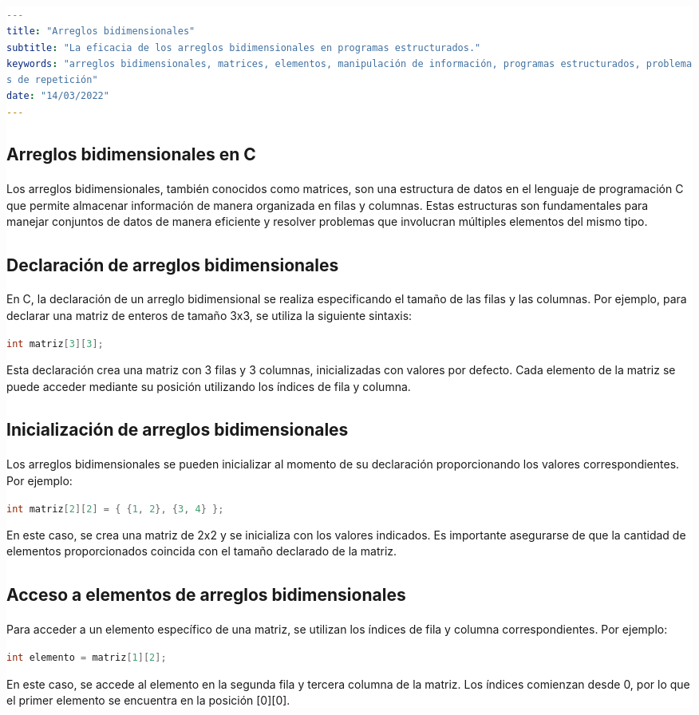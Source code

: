 ```yaml
---
title: "Arreglos bidimensionales"
subtitle: "La eficacia de los arreglos bidimensionales en programas estructurados."
keywords: "arreglos bidimensionales, matrices, elementos, manipulación de información, programas estructurados, problemas de repetición"
date: "14/03/2022"
---
```


## Arreglos bidimensionales en C

Los arreglos bidimensionales, también conocidos como matrices, son una estructura de datos en el lenguaje de programación C que permite almacenar información de manera organizada en filas y columnas. Estas estructuras son fundamentales para manejar conjuntos de datos de manera eficiente y resolver problemas que involucran múltiples elementos del mismo tipo.

## Declaración de arreglos bidimensionales

En C, la declaración de un arreglo bidimensional se realiza especificando el tamaño de las filas y las columnas. Por ejemplo, para declarar una matriz de enteros de tamaño 3x3, se utiliza la siguiente sintaxis:

```c
int matriz[3][3];
```

Esta declaración crea una matriz con 3 filas y 3 columnas, inicializadas con valores por defecto. Cada elemento de la matriz se puede acceder mediante su posición utilizando los índices de fila y columna.

## Inicialización de arreglos bidimensionales

Los arreglos bidimensionales se pueden inicializar al momento de su declaración proporcionando los valores correspondientes. Por ejemplo:

```c
int matriz[2][2] = { {1, 2}, {3, 4} };
```

En este caso, se crea una matriz de 2x2 y se inicializa con los valores indicados. Es importante asegurarse de que la cantidad de elementos proporcionados coincida con el tamaño declarado de la matriz.

## Acceso a elementos de arreglos bidimensionales

Para acceder a un elemento específico de una matriz, se utilizan los índices de fila y columna correspondientes. Por ejemplo:

```c
int elemento = matriz[1][2];
```

En este caso, se accede al elemento en la segunda fila y tercera columna de la matriz. Los índices comienzan desde 0, por lo que el primer elemento se encuentra en la posición [0][0].
